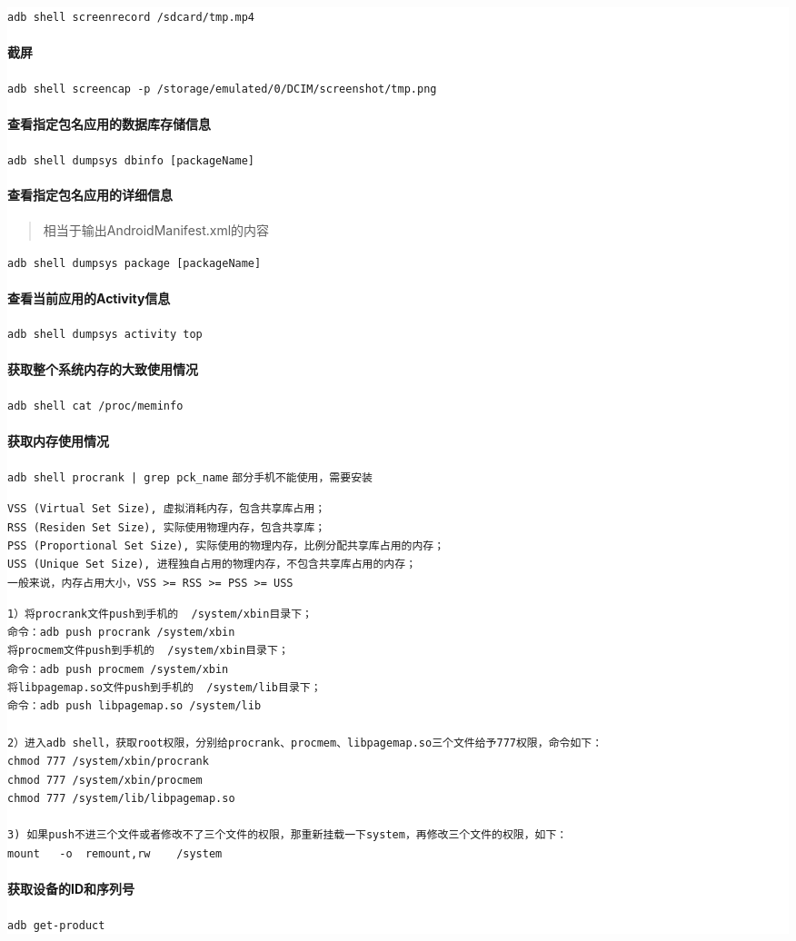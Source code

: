 `adb shell screenrecord /sdcard/tmp.mp4`

#### 截屏

`adb shell screencap -p /storage/emulated/0/DCIM/screenshot/tmp.png`

#### 查看指定包名应用的数据库存储信息

`adb shell dumpsys dbinfo [packageName]`

#### 查看指定包名应用的详细信息

> 相当于输出AndroidManifest.xml的内容

`adb shell dumpsys package [packageName]`

#### 查看当前应用的Activity信息

`adb shell dumpsys activity top`

#### 获取整个系统内存的大致使用情况

`adb shell cat /proc/meminfo`

#### 获取内存使用情况

`adb shell procrank | grep pck_name`    `部分手机不能使用，需要安装`

```
VSS (Virtual Set Size), 虚拟消耗内存，包含共享库占用；
RSS (Residen Set Size), 实际使用物理内存，包含共享库；
PSS (Proportional Set Size), 实际使用的物理内存，比例分配共享库占用的内存；
USS (Unique Set Size), 进程独自占用的物理内存，不包含共享库占用的内存；
一般来说，内存占用大小，VSS >= RSS >= PSS >= USS
```

```
1）将procrank文件push到手机的  /system/xbin目录下；
命令：adb push procrank /system/xbin
将procmem文件push到手机的  /system/xbin目录下；
命令：adb push procmem /system/xbin
将libpagemap.so文件push到手机的  /system/lib目录下；
命令：adb push libpagemap.so /system/lib

2）进入adb shell，获取root权限，分别给procrank、procmem、libpagemap.so三个文件给予777权限，命令如下：
chmod 777 /system/xbin/procrank
chmod 777 /system/xbin/procmem
chmod 777 /system/lib/libpagemap.so

3) 如果push不进三个文件或者修改不了三个文件的权限，那重新挂载一下system，再修改三个文件的权限，如下：
mount   -o  remount,rw    /system

```

#### 获取设备的ID和序列号

`adb get-product`
